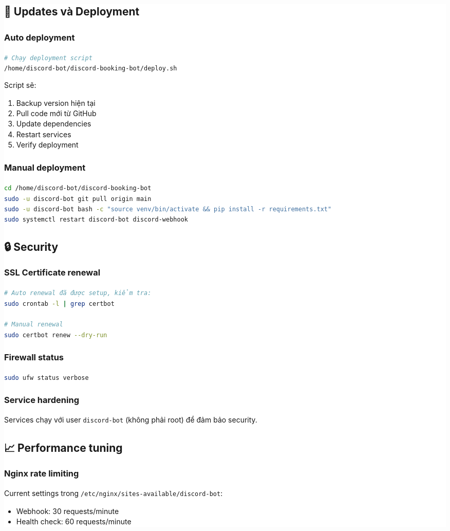 ## 🔄 Updates và Deployment

### Auto deployment

```bash
# Chạy deployment script
/home/discord-bot/discord-booking-bot/deploy.sh
```

Script sẽ:
1. Backup version hiện tại
2. Pull code mới từ GitHub
3. Update dependencies
4. Restart services
5. Verify deployment

### Manual deployment

```bash
cd /home/discord-bot/discord-booking-bot
sudo -u discord-bot git pull origin main
sudo -u discord-bot bash -c "source venv/bin/activate && pip install -r requirements.txt"
sudo systemctl restart discord-bot discord-webhook
```

## 🔒 Security

### SSL Certificate renewal

```bash
# Auto renewal đã được setup, kiểm tra:
sudo crontab -l | grep certbot

# Manual renewal
sudo certbot renew --dry-run
```

### Firewall status

```bash
sudo ufw status verbose
```

### Service hardening

Services chạy với user `discord-bot` (không phải root) để đảm bảo security.

## 📈 Performance tuning

### Nginx rate limiting

Current settings trong `/etc/nginx/sites-available/discord-bot`:
- Webhook: 30 requests/minute
- Health check: 60 requests/minute
